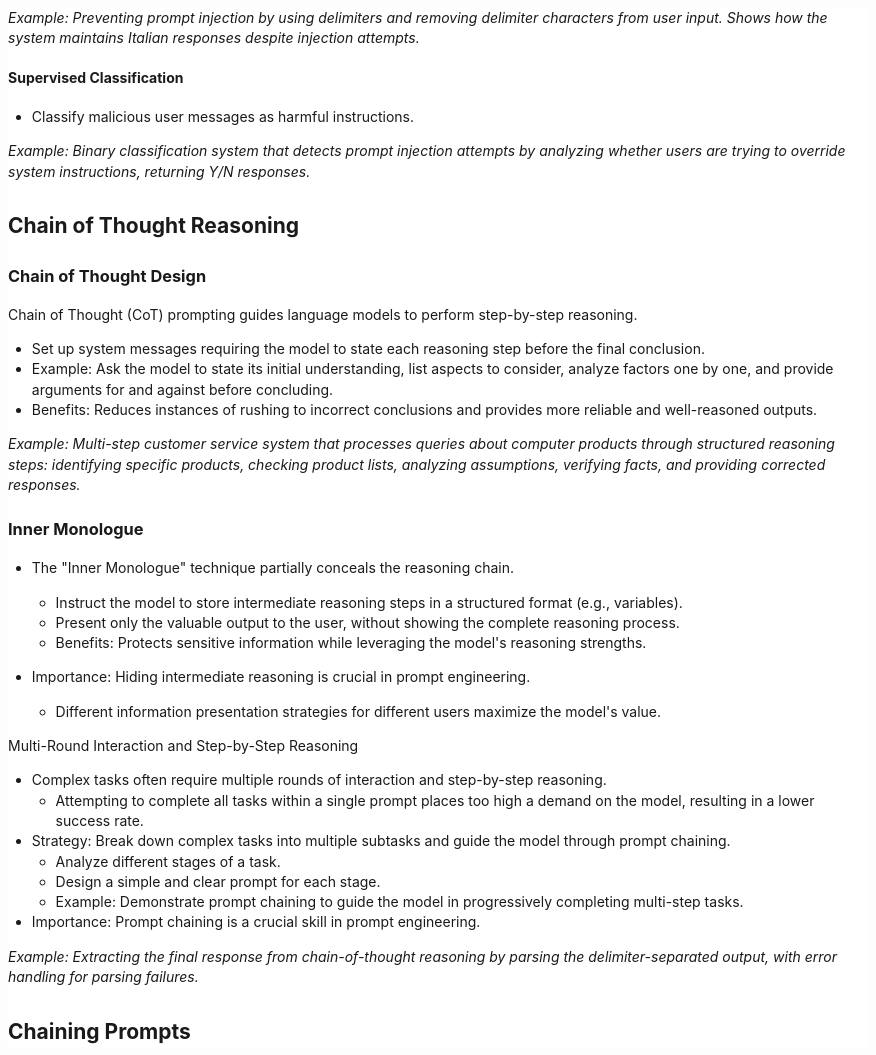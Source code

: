 *Example: Preventing prompt injection by using delimiters and removing delimiter characters from user input. Shows how the system maintains Italian responses despite injection attempts.*

#### Supervised Classification

- Classify malicious user messages as harmful instructions.

*Example: Binary classification system that detects prompt injection attempts by analyzing whether users are trying to override system instructions, returning Y/N responses.*

## Chain of Thought Reasoning

### Chain of Thought Design

Chain of Thought (CoT) prompting guides language models to perform step-by-step reasoning.

- Set up system messages requiring the model to state each reasoning step before the final conclusion.
- Example: Ask the model to state its initial understanding, list aspects to consider, analyze factors one by one, and provide arguments for and against before concluding.
- Benefits: Reduces instances of rushing to incorrect conclusions and provides more reliable and well-reasoned outputs.

*Example: Multi-step customer service system that processes queries about computer products through structured reasoning steps: identifying specific products, checking product lists, analyzing assumptions, verifying facts, and providing corrected responses.*

### Inner Monologue

- The "Inner Monologue" technique partially conceals the reasoning chain.
  - Instruct the model to store intermediate reasoning steps in a structured format (e.g., variables).
  - Present only the valuable output to the user, without showing the complete reasoning process.
  - Benefits: Protects sensitive information while leveraging the model's reasoning strengths.

- Importance: Hiding intermediate reasoning is crucial in prompt engineering.
  - Different information presentation strategies for different users maximize the model's value.

Multi-Round Interaction and Step-by-Step Reasoning

- Complex tasks often require multiple rounds of interaction and step-by-step reasoning.
  - Attempting to complete all tasks within a single prompt places too high a demand on the model, resulting in a lower success rate.
- Strategy: Break down complex tasks into multiple subtasks and guide the model through prompt chaining.
  - Analyze different stages of a task.
  - Design a simple and clear prompt for each stage.
  - Example: Demonstrate prompt chaining to guide the model in progressively completing multi-step tasks.
- Importance: Prompt chaining is a crucial skill in prompt engineering.

*Example: Extracting the final response from chain-of-thought reasoning by parsing the delimiter-separated output, with error handling for parsing failures.*

## Chaining Prompts
